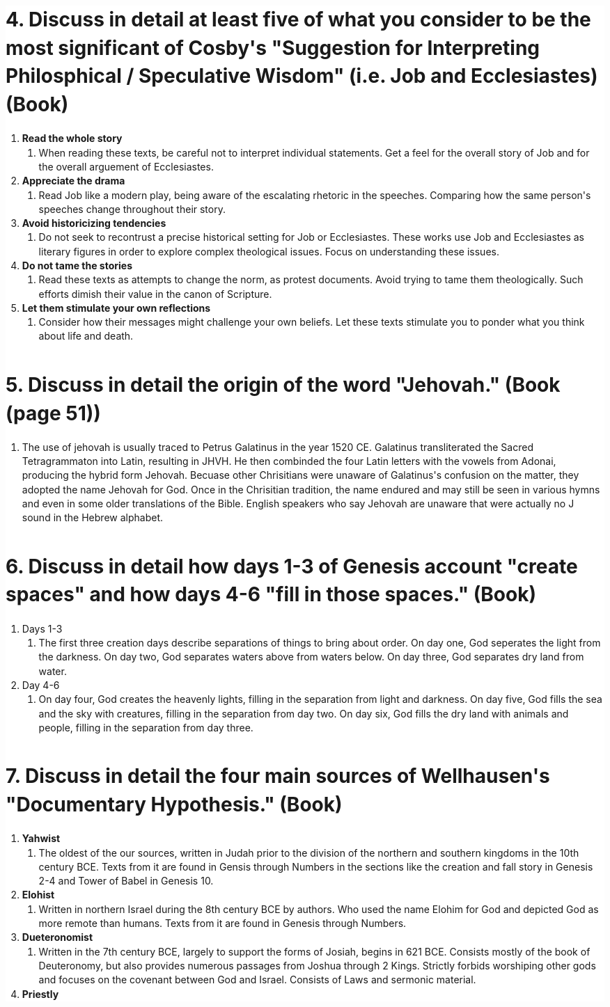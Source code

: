 # 4. Discuss in detail at least five of what you consider to be the most significant of Cosby's "Suggestion for Interpreting Philosphical / Speculative Wisdom" (i.e. Job and Ecclesiastes) (Book)
1. **Read the whole story**
	1. When reading these texts, be careful not to interpret individual statements. Get a feel for the overall story of Job and for the overall arguement of Ecclesiastes.
2. **Appreciate the drama**
	1. Read Job like a modern play, being aware of the escalating rhetoric in the speeches. Comparing how the same person's speeches change throughout their story.
3. **Avoid historicizing tendencies**
	1. Do not seek to recontrust a precise historical setting for Job or Ecclesiastes. These works use Job and Ecclesiastes as literary figures in order to explore complex theological issues. Focus on understanding these issues.
4. **Do not tame the stories**
	1. Read these texts as attempts to change the norm, as protest documents. Avoid trying to tame them theologically. Such efforts dimish their value in the canon of Scripture.
5. **Let them stimulate your own reflections**
	1. Consider how their messages might challenge your own beliefs. Let these texts stimulate you to ponder what you think about life and death.

# 5. Discuss in detail the origin of the word "Jehovah." (Book (page 51))
1. The use of jehovah is usually traced to Petrus Galatinus in the year 1520 CE. Galatinus transliterated the Sacred Tetragrammaton into Latin, resulting in JHVH. He then combinded the four Latin letters with the vowels from Adonai, producing the hybrid form Jehovah. Becuase other Chrisitians were unaware of Galatinus's confusion on the matter, they adopted the name Jehovah for God. Once in the Chrisitian tradition, the name endured and may still be seen in various hymns and even in some older translations of the Bible. English speakers who say Jehovah are unaware that were actually no J sound in the Hebrew alphabet. 

# 6. Discuss in detail how days 1-3 of Genesis account "create spaces" and how days 4-6 "fill in those spaces." (Book)
1. Days 1-3
	1. The first three creation days describe separations of things to bring about order. On day one, God seperates the light from the darkness. On day two, God separates waters above from waters below. On day three, God separates dry land from water.
2. Day 4-6
	1. On day four, God creates the heavenly lights, filling in the separation from light and darkness. On day five, God fills the sea and the sky with creatures, filling in the separation from day two. On day six, God fills the dry land with animals and people, filling in the separation from day three.  

# 7. Discuss in detail the four main sources of Wellhausen's "Documentary Hypothesis." (Book)
1. **Yahwist**
	1. The oldest of the our sources, written in Judah prior to the division of the northern and southern kingdoms in the 10th century BCE. Texts from it are found in Gensis through Numbers in the sections like the creation and fall story in Genesis 2-4 and Tower of Babel in Genesis 10.
2. **Elohist**
	1. Written in northern Israel during the 8th century BCE by authors. Who used the name Elohim for God and depicted God as more remote than humans. Texts from it are found in Genesis through Numbers.
3.  **Dueteronomist**
	1.  Written in the 7th century BCE, largely to support the forms of Josiah, begins in 621 BCE. Consists mostly of the book of Deuteronomy, but also provides numerous passages from Joshua through 2 Kings. Strictly forbids worshiping other gods and focuses on the covenant between God and Israel. Consists of Laws and sermonic material.
4.   **Priestly**